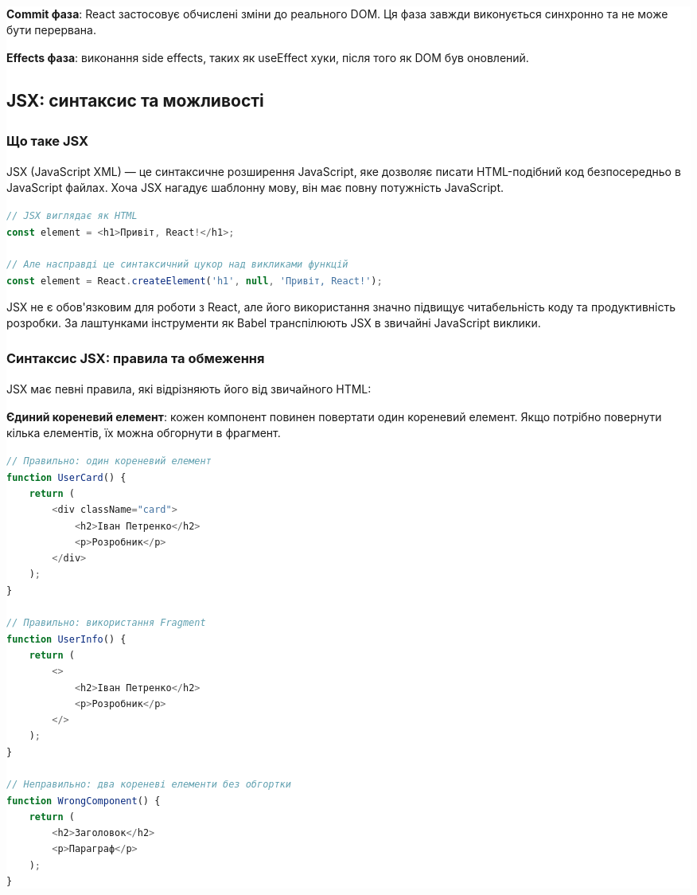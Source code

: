 **Commit фаза**: React застосовує обчислені зміни до реального DOM. Ця фаза завжди виконується синхронно та не може бути перервана.

**Effects фаза**: виконання side effects, таких як useEffect хуки, після того як DOM був оновлений.

## JSX: синтаксис та можливості

### Що таке JSX

JSX (JavaScript XML) — це синтаксичне розширення JavaScript, яке дозволяє писати HTML-подібний код безпосередньо в JavaScript файлах. Хоча JSX нагадує шаблонну мову, він має повну потужність JavaScript.

```javascript
// JSX виглядає як HTML
const element = <h1>Привіт, React!</h1>;

// Але насправді це синтаксичний цукор над викликами функцій
const element = React.createElement('h1', null, 'Привіт, React!');
```

JSX не є обов'язковим для роботи з React, але його використання значно підвищує читабельність коду та продуктивність розробки. За лаштунками інструменти як Babel транспілюють JSX в звичайні JavaScript виклики.

### Синтаксис JSX: правила та обмеження

JSX має певні правила, які відрізняють його від звичайного HTML:

**Єдиний кореневий елемент**: кожен компонент повинен повертати один кореневий елемент. Якщо потрібно повернути кілька елементів, їх можна обгорнути в фрагмент.

```javascript
// Правильно: один кореневий елемент
function UserCard() {
    return (
        <div className="card">
            <h2>Іван Петренко</h2>
            <p>Розробник</p>
        </div>
    );
}

// Правильно: використання Fragment
function UserInfo() {
    return (
        <>
            <h2>Іван Петренко</h2>
            <p>Розробник</p>
        </>
    );
}

// Неправильно: два кореневі елементи без обгортки
function WrongComponent() {
    return (
        <h2>Заголовок</h2>
        <p>Параграф</p>
    );
}
```
